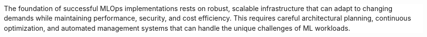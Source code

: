 The foundation of successful MLOps implementations rests on robust, scalable infrastructure that can adapt to changing demands while maintaining performance, security, and cost efficiency. This requires careful architectural planning, continuous optimization, and automated management systems that can handle the unique challenges of ML workloads.
